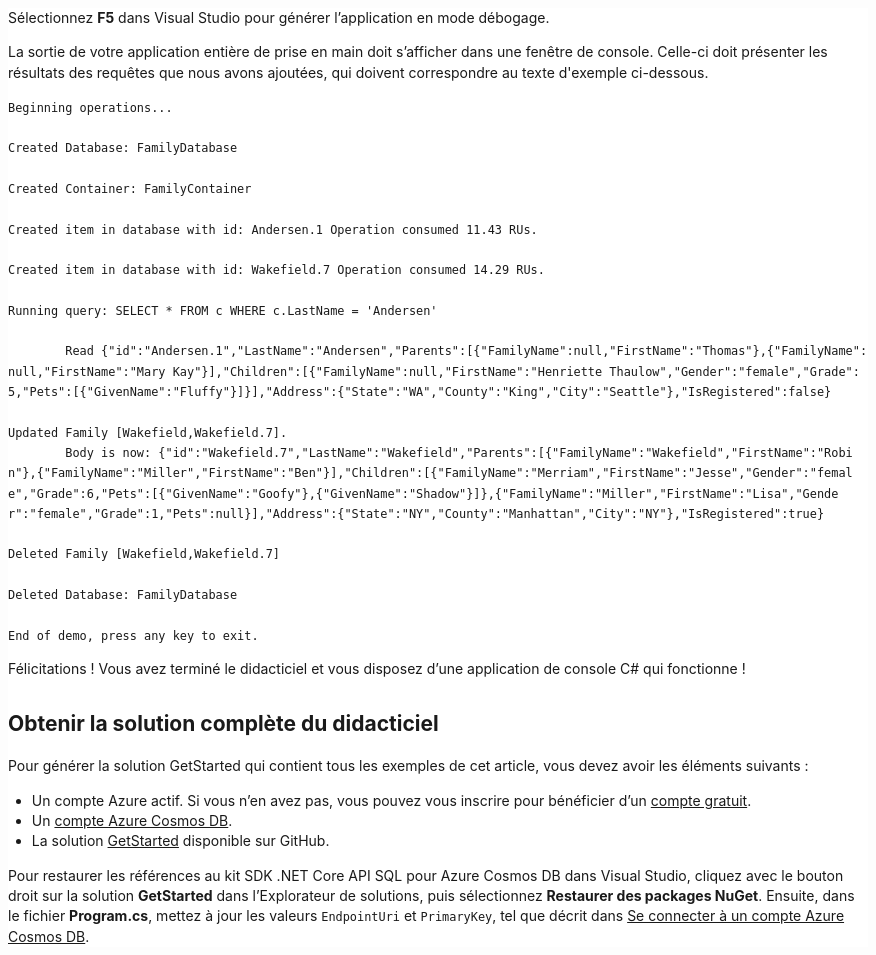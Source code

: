 Sélectionnez **F5** dans Visual Studio pour générer l’application en mode débogage.

La sortie de votre application entière de prise en main doit s’afficher dans une fenêtre de console. Celle-ci doit présenter les résultats des requêtes que nous avons ajoutées, qui doivent correspondre au texte d'exemple ci-dessous.

```
Beginning operations...

Created Database: FamilyDatabase

Created Container: FamilyContainer

Created item in database with id: Andersen.1 Operation consumed 11.43 RUs.

Created item in database with id: Wakefield.7 Operation consumed 14.29 RUs.

Running query: SELECT * FROM c WHERE c.LastName = 'Andersen'

        Read {"id":"Andersen.1","LastName":"Andersen","Parents":[{"FamilyName":null,"FirstName":"Thomas"},{"FamilyName":null,"FirstName":"Mary Kay"}],"Children":[{"FamilyName":null,"FirstName":"Henriette Thaulow","Gender":"female","Grade":5,"Pets":[{"GivenName":"Fluffy"}]}],"Address":{"State":"WA","County":"King","City":"Seattle"},"IsRegistered":false}

Updated Family [Wakefield,Wakefield.7].
        Body is now: {"id":"Wakefield.7","LastName":"Wakefield","Parents":[{"FamilyName":"Wakefield","FirstName":"Robin"},{"FamilyName":"Miller","FirstName":"Ben"}],"Children":[{"FamilyName":"Merriam","FirstName":"Jesse","Gender":"female","Grade":6,"Pets":[{"GivenName":"Goofy"},{"GivenName":"Shadow"}]},{"FamilyName":"Miller","FirstName":"Lisa","Gender":"female","Grade":1,"Pets":null}],"Address":{"State":"NY","County":"Manhattan","City":"NY"},"IsRegistered":true}

Deleted Family [Wakefield,Wakefield.7]

Deleted Database: FamilyDatabase

End of demo, press any key to exit.
```

Félicitations ! Vous avez terminé le didacticiel et vous disposez d’une application de console C# qui fonctionne !

## <a id="GetSolution"></a> Obtenir la solution complète du didacticiel

Pour générer la solution GetStarted qui contient tous les exemples de cet article, vous devez avoir les éléments suivants :

- Un compte Azure actif. Si vous n’en avez pas, vous pouvez vous inscrire pour bénéficier d’un [compte gratuit](https://azure.microsoft.com/free/).
- Un [compte Azure Cosmos DB][cosmos-db-create-account].
- La solution [GetStarted](https://github.com/Azure-Samples/cosmos-dotnet-core-getting-started) disponible sur GitHub.

Pour restaurer les références au kit SDK .NET Core API SQL pour Azure Cosmos DB dans Visual Studio, cliquez avec le bouton droit sur la solution **GetStarted** dans l’Explorateur de solutions, puis sélectionnez **Restaurer des packages NuGet**. Ensuite, dans le fichier **Program.cs**, mettez à jour les valeurs `EndpointUri` et `PrimaryKey`, tel que décrit dans [Se connecter à un compte Azure Cosmos DB](#Connect).


[cosmos-db-create-account]: create-sql-api-dotnet-preview.md#create-account